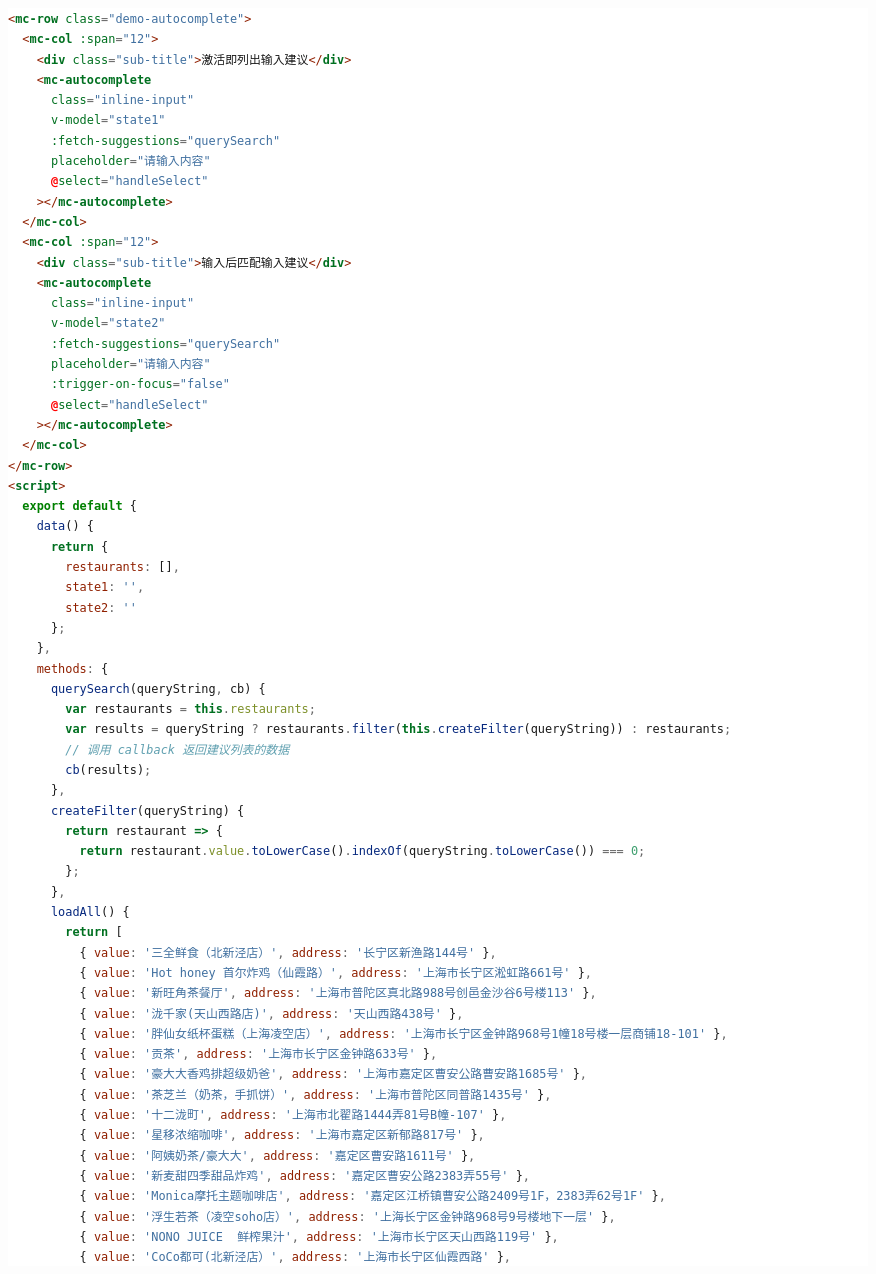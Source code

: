 ```html
<mc-row class="demo-autocomplete">
  <mc-col :span="12">
    <div class="sub-title">激活即列出输入建议</div>
    <mc-autocomplete
      class="inline-input"
      v-model="state1"
      :fetch-suggestions="querySearch"
      placeholder="请输入内容"
      @select="handleSelect"
    ></mc-autocomplete>
  </mc-col>
  <mc-col :span="12">
    <div class="sub-title">输入后匹配输入建议</div>
    <mc-autocomplete
      class="inline-input"
      v-model="state2"
      :fetch-suggestions="querySearch"
      placeholder="请输入内容"
      :trigger-on-focus="false"
      @select="handleSelect"
    ></mc-autocomplete>
  </mc-col>
</mc-row>
<script>
  export default {
    data() {
      return {
        restaurants: [],
        state1: '',
        state2: ''
      };
    },
    methods: {
      querySearch(queryString, cb) {
        var restaurants = this.restaurants;
        var results = queryString ? restaurants.filter(this.createFilter(queryString)) : restaurants;
        // 调用 callback 返回建议列表的数据
        cb(results);
      },
      createFilter(queryString) {
        return restaurant => {
          return restaurant.value.toLowerCase().indexOf(queryString.toLowerCase()) === 0;
        };
      },
      loadAll() {
        return [
          { value: '三全鲜食（北新泾店）', address: '长宁区新渔路144号' },
          { value: 'Hot honey 首尔炸鸡（仙霞路）', address: '上海市长宁区淞虹路661号' },
          { value: '新旺角茶餐厅', address: '上海市普陀区真北路988号创邑金沙谷6号楼113' },
          { value: '泷千家(天山西路店)', address: '天山西路438号' },
          { value: '胖仙女纸杯蛋糕（上海凌空店）', address: '上海市长宁区金钟路968号1幢18号楼一层商铺18-101' },
          { value: '贡茶', address: '上海市长宁区金钟路633号' },
          { value: '豪大大香鸡排超级奶爸', address: '上海市嘉定区曹安公路曹安路1685号' },
          { value: '茶芝兰（奶茶，手抓饼）', address: '上海市普陀区同普路1435号' },
          { value: '十二泷町', address: '上海市北翟路1444弄81号B幢-107' },
          { value: '星移浓缩咖啡', address: '上海市嘉定区新郁路817号' },
          { value: '阿姨奶茶/豪大大', address: '嘉定区曹安路1611号' },
          { value: '新麦甜四季甜品炸鸡', address: '嘉定区曹安公路2383弄55号' },
          { value: 'Monica摩托主题咖啡店', address: '嘉定区江桥镇曹安公路2409号1F，2383弄62号1F' },
          { value: '浮生若茶（凌空soho店）', address: '上海长宁区金钟路968号9号楼地下一层' },
          { value: 'NONO JUICE  鲜榨果汁', address: '上海市长宁区天山西路119号' },
          { value: 'CoCo都可(北新泾店）', address: '上海市长宁区仙霞西路' },
```